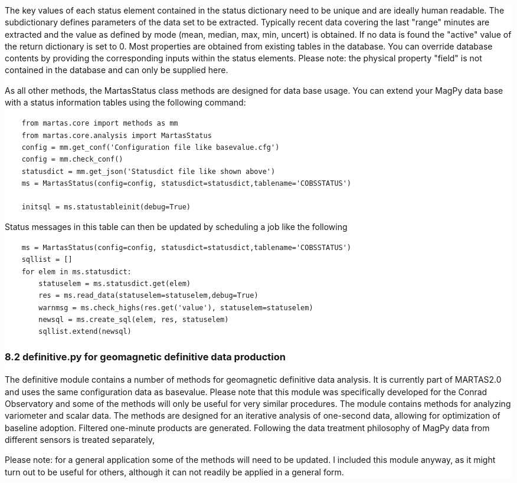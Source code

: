 
The key values of each status element contained in the status dictionary need to be unique and are ideally human 
readable. The subdictionary defines parameters of the data set to be extracted. Typically recent data covering the 
last "range" minutes are extracted and the value as defined by mode (mean, median, max, min, uncert) is obtained. If 
no data is found the "active" value of the return dictionary is set to 0. Most properties are obtained from existing
tables in the database. You can override database contents by providing the corresponding inputs within the status
elements. Please note: the physical property "field" is not contained in the database and can only be supplied here.

As all other methods, the MartasStatus class methods are designed for data base usage. You can extend your MagPy data
base with a status information tables using the following command:

        from martas.core import methods as mm
        from martas.core.analysis import MartasStatus
        config = mm.get_conf('Configuration file like basevalue.cfg')
        config = mm.check_conf()
        statusdict = mm.get_json('Statusdict file like shown above')
        ms = MartasStatus(config=config, statusdict=statusdict,tablename='COBSSTATUS')

        initsql = ms.statustableinit(debug=True)

Status messages in this table can then be updated by scheduling a job like the following

        ms = MartasStatus(config=config, statusdict=statusdict,tablename='COBSSTATUS')
        sqllist = []
        for elem in ms.statusdict:
            statuselem = ms.statusdict.get(elem)
            res = ms.read_data(statuselem=statuselem,debug=True)
            warnmsg = ms.check_highs(res.get('value'), statuselem=statuselem)
            newsql = ms.create_sql(elem, res, statuselem)
            sqllist.extend(newsql)


### 8.2 definitive.py for geomagnetic definitive data production

The definitive module contains a number of methods for geomagnetic definitive data analysis. It is currently part of 
MARTAS2.0 and uses the same configuration data as basevalue. Please note that this module was specifically developed 
for the Conrad Observatory and some of the methods will only be useful for very similar procedures. The module contains
methods for analyzing variometer and scalar data. The methods are designed for an iterative analysis of one-second data,
allowing for optimization of baseline adoption. Filtered one-minute products are generated.
Following the data treatment philosophy of MagPy data from different sensors is treated separately,

Please note: for a general application some of the methods will need to be updated. I included this module anyway, as 
it might turn out to be useful for others, although it can not readily be applied in a general form.
